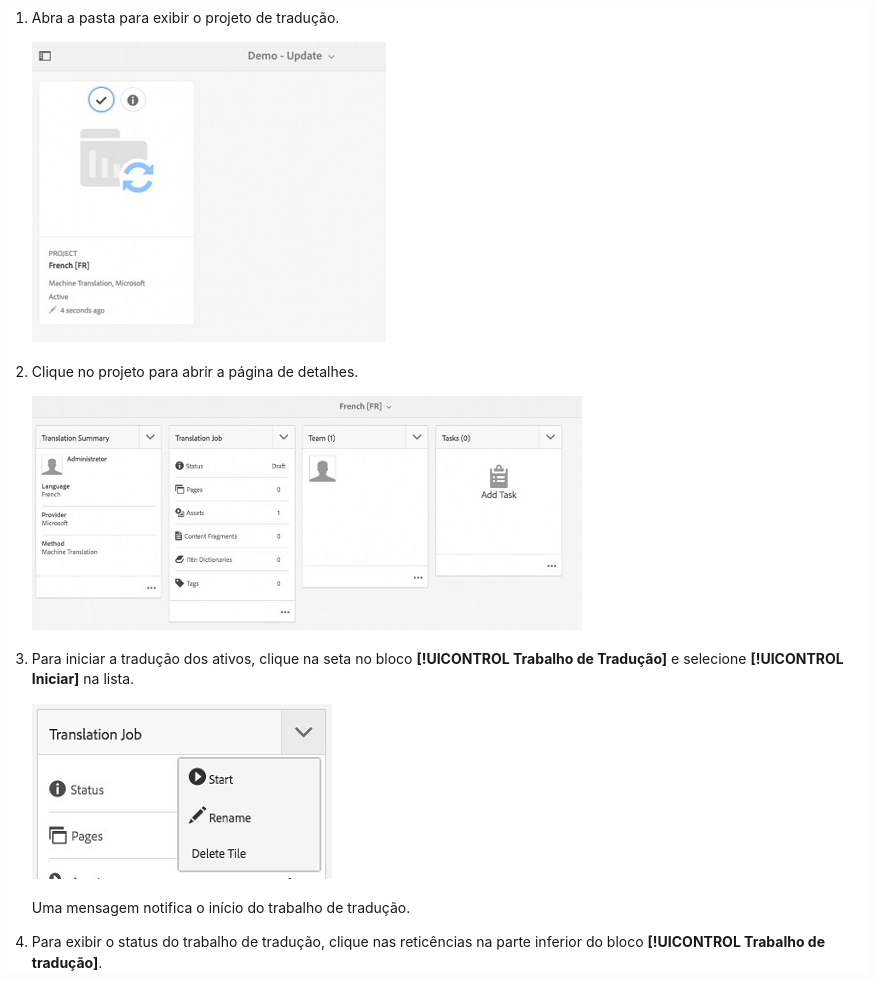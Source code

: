 1. Abra a pasta para exibir o projeto de tradução.

   ![chlimage_1-89](assets/chlimage_1-89.png)

1. Clique no projeto para abrir a página de detalhes.

   ![chlimage_1-90](assets/chlimage_1-90.png)

1. Para iniciar a tradução dos ativos, clique na seta no bloco **[!UICONTROL Trabalho de Tradução]** e selecione **[!UICONTROL Iniciar]** na lista.

   ![chlimage_1-91](assets/chlimage_1-91.png)

   Uma mensagem notifica o início do trabalho de tradução.

1. Para exibir o status do trabalho de tradução, clique nas reticências na parte inferior do bloco **[!UICONTROL Trabalho de tradução]**.
